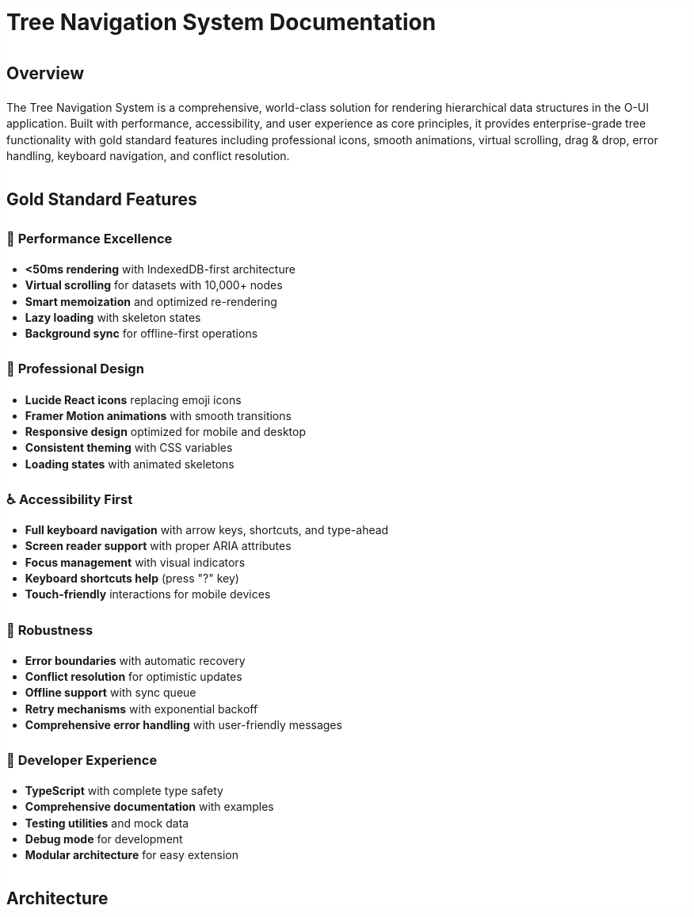 # Tree Navigation System Documentation

## Overview

The Tree Navigation System is a comprehensive, world-class solution for rendering hierarchical data structures in the O-UI application. Built with performance, accessibility, and user experience as core principles, it provides enterprise-grade tree functionality with gold standard features including professional icons, smooth animations, virtual scrolling, drag & drop, error handling, keyboard navigation, and conflict resolution.

## Gold Standard Features

### 🎯 **Performance Excellence**
- **<50ms rendering** with IndexedDB-first architecture
- **Virtual scrolling** for datasets with 10,000+ nodes
- **Smart memoization** and optimized re-rendering
- **Lazy loading** with skeleton states
- **Background sync** for offline-first operations

### 🎨 **Professional Design**
- **Lucide React icons** replacing emoji icons
- **Framer Motion animations** with smooth transitions
- **Responsive design** optimized for mobile and desktop
- **Consistent theming** with CSS variables
- **Loading states** with animated skeletons

### ♿ **Accessibility First**
- **Full keyboard navigation** with arrow keys, shortcuts, and type-ahead
- **Screen reader support** with proper ARIA attributes
- **Focus management** with visual indicators
- **Keyboard shortcuts help** (press "?" key)
- **Touch-friendly** interactions for mobile devices

### 🔧 **Robustness**
- **Error boundaries** with automatic recovery
- **Conflict resolution** for optimistic updates
- **Offline support** with sync queue
- **Retry mechanisms** with exponential backoff
- **Comprehensive error handling** with user-friendly messages

### 🚀 **Developer Experience**
- **TypeScript** with complete type safety
- **Comprehensive documentation** with examples
- **Testing utilities** and mock data
- **Debug mode** for development
- **Modular architecture** for easy extension

## Architecture
